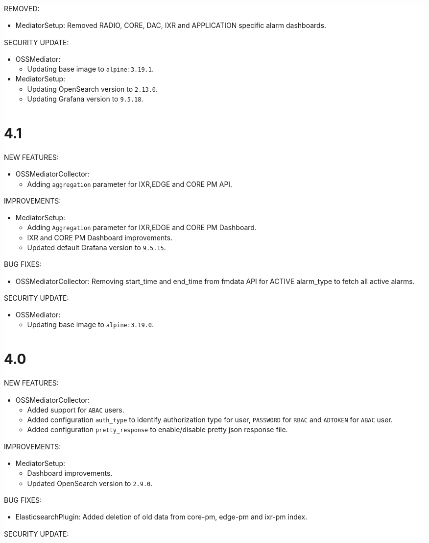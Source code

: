 REMOVED:

* MediatorSetup: Removed RADIO, CORE, DAC, IXR and APPLICATION specific alarm dashboards.

SECURITY UPDATE:

* OSSMediator:
  * Updating base image to `alpine:3.19.1`.
* MediatorSetup:
  * Updating OpenSearch version to `2.13.0`.
  * Updating Grafana version to `9.5.18`.

# 4.1

NEW FEATURES:

* OSSMediatorCollector:
  * Adding `aggregation` parameter for IXR,EDGE and CORE PM API.

IMPROVEMENTS:

* MediatorSetup:
  * Adding `Aggregation` parameter for IXR,EDGE and CORE PM Dashboard.
  * IXR and CORE PM Dashboard improvements.
  * Updated default Grafana version to `9.5.15`.

BUG FIXES:

* OSSMediatorCollector: Removing start_time and end_time from fmdata API for ACTIVE alarm_type to fetch all active alarms.

SECURITY UPDATE:

* OSSMediator:
  * Updating base image to `alpine:3.19.0`.

# 4.0

NEW FEATURES:

* OSSMediatorCollector:
  * Added support for `ABAC` users.
  * Added configuration `auth_type` to identify authorization type for user, `PASSWORD` for `RBAC` and `ADTOKEN` for `ABAC` user.
  * Added configuration `pretty_response` to enable/disable pretty json response file.

IMPROVEMENTS:

* MediatorSetup:
  * Dashboard improvements.
  * Updated OpenSearch version to `2.9.0`.

BUG FIXES:

* ElasticsearchPlugin: Added deletion of old data from core-pm, edge-pm and ixr-pm index.

SECURITY UPDATE:

